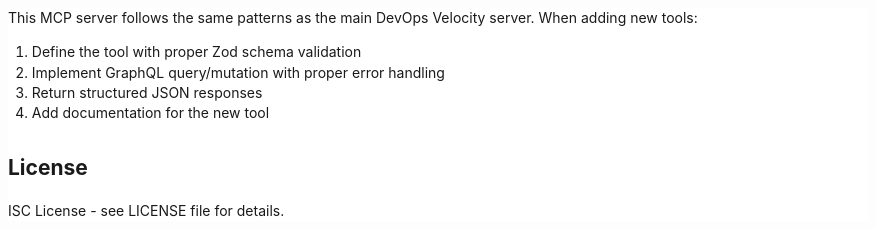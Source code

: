 This MCP server follows the same patterns as the main DevOps Velocity server. When adding new tools:

1. Define the tool with proper Zod schema validation
2. Implement GraphQL query/mutation with proper error handling
3. Return structured JSON responses
4. Add documentation for the new tool

## License

ISC License - see LICENSE file for details.
